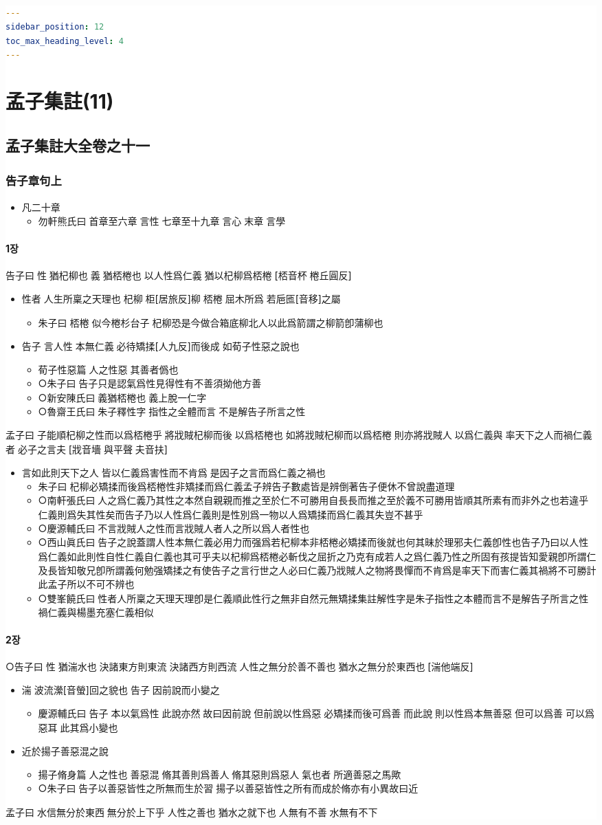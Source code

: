 ```yaml
---
sidebar_position: 12
toc_max_heading_level: 4
---
```


# 孟子集註(11)

## 孟子集註大全卷之十一

### 告子章句上

- 凡二十章
  - 勿軒熊氏曰 首章至六章 言性 七章至十九章 言心 末章 言學

#### 1장

告子曰 性 猶杞柳也 義 猶桮棬也 以人性爲仁義 猶以杞柳爲桮棬 [桮音杯 棬丘圓反]

- 性者 人生所稟之天理也 杞柳 柜[居旅反]柳 桮棬 屈木所爲 若巵匜[音移]之屬
  - 朱子曰 桮棬 似今棬杉台子 杞柳恐是今做合箱底柳北人以此爲箭謂之柳箭卽蒲柳也

- 告子 言人性 本無仁義 必待矯揉[人九反]而後成 如荀子性惡之說也
  - 荀子性惡篇 人之性惡 其善者僞也
  - ○朱子曰 告子只是認氣爲性見得性有不善須拗他方善
  - ○新安陳氏曰 義猶桮棬也 義上脫一仁字
  - ○魯齋王氏曰 朱子釋性字 指性之全體而言 不是解告子所言之性

孟子曰 子能順杞柳之性而以爲桮棬乎 將戕賊杞柳而後 以爲桮棬也 如將戕賊杞柳而以爲桮棬 則亦將戕賊人 以爲仁義與 率天下之人而禍仁義者 必子之言夫 [戕音墻 與平聲 夫音扶]

- 言如此則天下之人 皆以仁義爲害性而不肯爲 是因子之言而爲仁義之禍也
  - 朱子曰 杞柳必矯揉而後爲桮棬性非矯揉而爲仁義孟子辨告子數處皆是辨倒著告子便休不曾說盡道理
  - ○南軒張氏曰 人之爲仁義乃其性之本然自親親而推之至於仁不可勝用自長長而推之至於義不可勝用皆順其所素有而非外之也若違乎仁義則爲失其性矣而告子乃以人性爲仁義則是性別爲一物以人爲矯揉而爲仁義其失豈不甚乎
  - ○慶源輔氏曰 不言戕賊人之性而言戕賊人者人之所以爲人者性也
  - ○西山眞氏曰 告子之說蓋謂人性本無仁義必用力而强爲若杞柳本非桮棬必矯揉而後就也何其昧於理邪夫仁義卽性也告子乃曰以人性爲仁義如此則性自性仁義自仁義也其可乎夫以杞柳爲桮棬必斬伐之屈折之乃克有成若人之爲仁義乃性之所固有孩提皆知愛親卽所謂仁及長皆知敬兄卽所謂義何勉强矯揉之有使告子之言行世之人必曰仁義乃戕賊人之物將畏憚而不肯爲是率天下而害仁義其禍將不可勝計此孟子所以不可不辨也
  - ○雙峯饒氏曰 性者人所稟之天理天理卽是仁義順此性行之無非自然元無矯揉集註解性字是朱子指性之本體而言不是解告子所言之性禍仁義與楊墨充塞仁義相似



#### 2장

○告子曰 性 猶湍水也 決諸東方則東流 決諸西方則西流 人性之無分於善不善也 猶水之無分於東西也 [湍他端反]

- 湍 波流瀠[音螢]回之貌也 告子 因前說而小變之
  - 慶源輔氏曰 告子 本以氣爲性 此說亦然 故曰因前說 但前說以性爲惡 必矯揉而後可爲善 而此說 則以性爲本無善惡 但可以爲善 可以爲惡耳 此其爲小變也

- 近於揚子善惡混之說
  - 揚子脩身篇 人之性也 善惡混 脩其善則爲善人 脩其惡則爲惡人 氣也者 所適善惡之馬歟
  - ○朱子曰 告子以善惡皆性之所無而生於習 揚子以善惡皆性之所有而成於脩亦有小異故曰近

孟子曰 水信無分於東西 無分於上下乎 人性之善也 猶水之就下也 人無有不善 水無有不下
